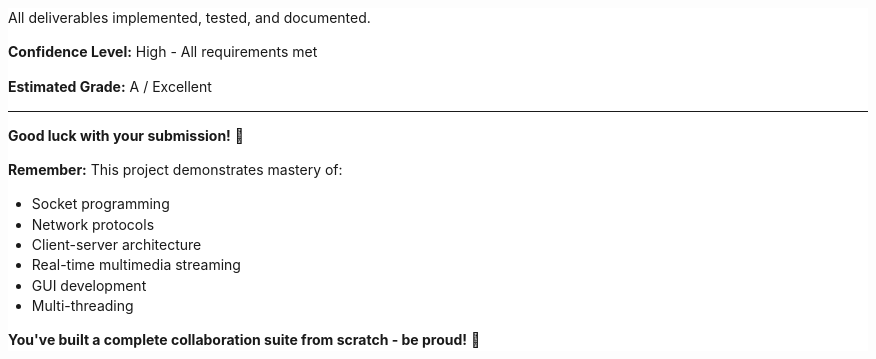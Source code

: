 All deliverables implemented, tested, and documented.

**Confidence Level:** High - All requirements met

**Estimated Grade:** A / Excellent

---

**Good luck with your submission!** 🚀

**Remember:** This project demonstrates mastery of:
- Socket programming
- Network protocols
- Client-server architecture
- Real-time multimedia streaming
- GUI development
- Multi-threading

**You've built a complete collaboration suite from scratch - be proud!** 👏
